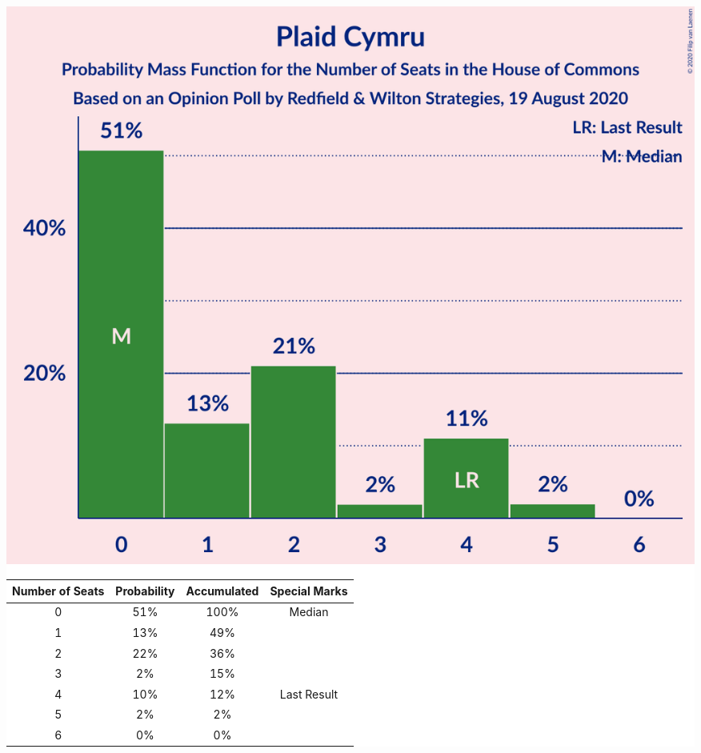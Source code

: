 ![Graph with seats probability mass function not yet produced](2020-08-19-RedfieldWiltonStrategies-seats-pmf-plaidcymru.png "Seats Probability Mass Function")

| Number of Seats | Probability | Accumulated | Special Marks |
|:---------------:|:-----------:|:-----------:|:-------------:|
| 0 | 51% | 100% | Median |
| 1 | 13% | 49% |  |
| 2 | 22% | 36% |  |
| 3 | 2% | 15% |  |
| 4 | 10% | 12% | Last Result |
| 5 | 2% | 2% |  |
| 6 | 0% | 0% |  |

